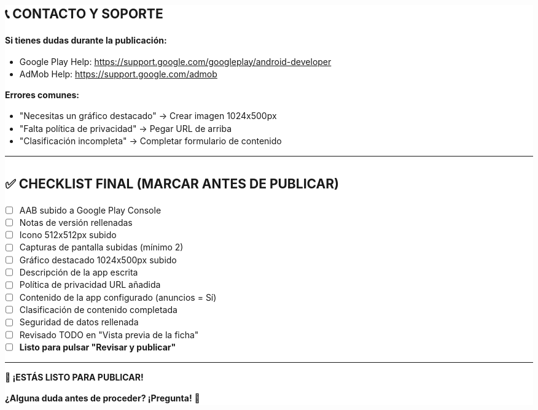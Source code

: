 
## 📞 CONTACTO Y SOPORTE

**Si tienes dudas durante la publicación:**
- Google Play Help: https://support.google.com/googleplay/android-developer
- AdMob Help: https://support.google.com/admob

**Errores comunes:**
- "Necesitas un gráfico destacado" → Crear imagen 1024x500px
- "Falta política de privacidad" → Pegar URL de arriba
- "Clasificación incompleta" → Completar formulario de contenido

---

## ✅ CHECKLIST FINAL (MARCAR ANTES DE PUBLICAR)

- [ ] AAB subido a Google Play Console
- [ ] Notas de versión rellenadas
- [ ] Icono 512x512px subido
- [ ] Capturas de pantalla subidas (mínimo 2)
- [ ] Gráfico destacado 1024x500px subido
- [ ] Descripción de la app escrita
- [ ] Política de privacidad URL añadida
- [ ] Contenido de la app configurado (anuncios = Sí)
- [ ] Clasificación de contenido completada
- [ ] Seguridad de datos rellenada
- [ ] Revisado TODO en "Vista previa de la ficha"
- [ ] **Listo para pulsar "Revisar y publicar"**

---

**🎉 ¡ESTÁS LISTO PARA PUBLICAR!**

**¿Alguna duda antes de proceder? ¡Pregunta!** 🚀

